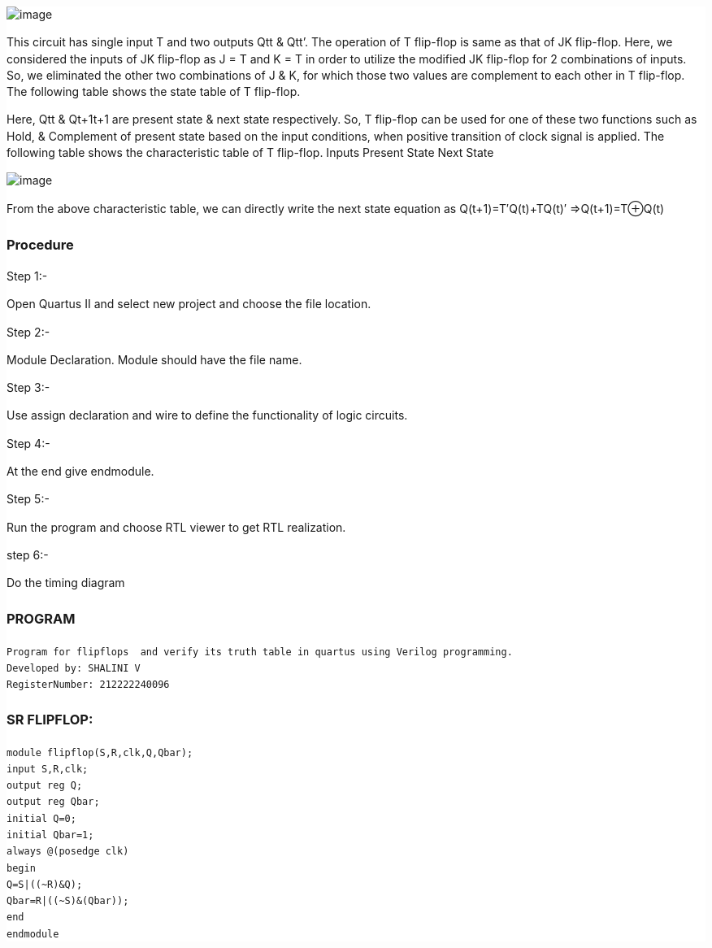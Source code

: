 ![image](https://user-images.githubusercontent.com/36288975/167911534-5f3c445d-bc68-46e2-9a9c-7efce5febc60.png)



This circuit has single input T and two outputs Qtt & Qtt’. The operation of T flip-flop is same as that of JK flip-flop. Here, we considered the inputs of JK flip-flop as J = T and K = T in order to utilize the modified JK flip-flop for 2 combinations of inputs. So, we eliminated the other two combinations of J & K, for which those two values are complement to each other in T flip-flop.
The following table shows the state table of T flip-flop.



Here, Qtt & Qt+1t+1 are present state & next state respectively. So, T flip-flop can be used for one of these two functions such as Hold, & Complement of present state based on the input conditions, when positive transition of clock signal is applied. The following table shows the characteristic table of T flip-flop.
Inputs	Present State	Next State


![image](https://user-images.githubusercontent.com/36288975/167909015-53aa9450-3f28-4202-887a-79d88228f8a0.png)

From the above characteristic table, we can directly write the next state equation as
Q(t+1)=T′Q(t)+TQ(t)′
⇒Q(t+1)=T⊕Q(t)

### Procedure
Step 1:-

Open Quartus II and select new project and choose the file location.

Step 2:-

Module Declaration. Module should have the file name.

Step 3:-

Use assign declaration and wire to define the functionality of logic circuits.

Step 4:-

At the end give endmodule.

Step 5:-

Run the program and choose RTL viewer to get RTL realization.

step 6:-

Do the timing diagram



### PROGRAM 
~~~
Program for flipflops  and verify its truth table in quartus using Verilog programming.
Developed by: SHALINI V
RegisterNumber: 212222240096
~~~
### SR FLIPFLOP:
```
module flipflop(S,R,clk,Q,Qbar);
input S,R,clk;
output reg Q;
output reg Qbar;
initial Q=0;
initial Qbar=1;
always @(posedge clk)
begin
Q=S|((~R)&Q);
Qbar=R|((~S)&(Qbar));
end
endmodule
```